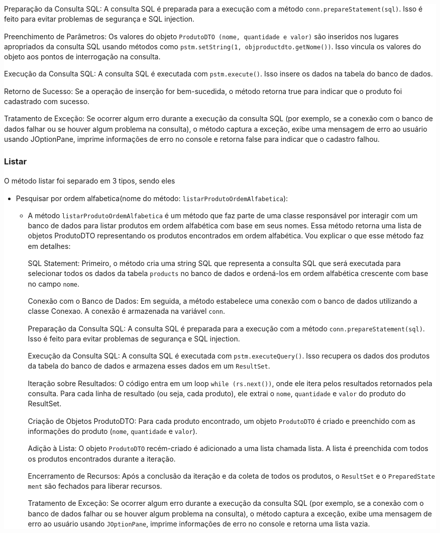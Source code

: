Preparação da Consulta SQL: A consulta SQL é preparada para a execução com a método `conn.prepareStatement(sql)`. Isso é feito para evitar problemas de segurança e SQL injection.

Preenchimento de Parâmetros: Os valores do objeto `ProdutoDTO (nome, quantidade e valor)` são inseridos nos lugares apropriados da consulta SQL usando métodos como `pstm.setString(1, objproductdto.getNome())`. Isso vincula os valores do objeto aos pontos de interrogação na consulta.

Execução da Consulta SQL: A consulta SQL é executada com `pstm.execute()`. Isso insere os dados na tabela do banco de dados.

Retorno de Sucesso: Se a operação de inserção for bem-sucedida, o método retorna true para indicar que o produto foi cadastrado com sucesso.

Tratamento de Exceção: Se ocorrer algum erro durante a execução da consulta SQL (por exemplo, se a conexão com o banco de dados falhar ou se houver algum problema na consulta), o método captura a exceção, exibe uma mensagem de erro ao usuário usando JOptionPane, imprime informações de erro no console e retorna false para indicar que o cadastro falhou.

### Listar

O método listar foi separado em 3 tipos, sendo eles
- Pesquisar por ordem alfabetica(nome do método: `listarProdutoOrdemAlfabetica`):
  - A método `listarProdutoOrdemAlfabetica` é um método que faz parte de uma classe responsável por interagir com um banco de dados para listar produtos em ordem alfabética com base em seus nomes. Essa método retorna uma lista de objetos ProdutoDTO representando os produtos encontrados em ordem alfabética. Vou explicar o que esse método faz em detalhes:

    SQL Statement: Primeiro, o método cria uma string SQL que representa a consulta SQL que será executada para selecionar todos os          dados da tabela `products` no banco de dados e ordená-los em ordem alfabética crescente com base no campo `nome`.

    Conexão com o Banco de Dados: Em seguida, a método estabelece uma conexão com o banco de dados utilizando a classe Conexao. A             conexão é armazenada na variável `conn`.

    Preparação da Consulta SQL: A consulta SQL é preparada para a execução com a método `conn.prepareStatement(sql)`. Isso é feito para evitar problemas de segurança e SQL injection.
    
    Execução da Consulta SQL: A consulta SQL é executada com `pstm.executeQuery()`. Isso recupera os dados dos produtos da tabela do banco de dados e armazena esses dados em um `ResultSet`.
    
    Iteração sobre Resultados: O código entra em um loop `while (rs.next())`, onde ele itera pelos resultados retornados pela consulta. Para cada linha de resultado (ou seja, cada produto), ele extrai o `nome`, `quantidade` e `valor` do produto do ResultSet.
    
    Criação de Objetos ProdutoDTO: Para cada produto encontrado, um objeto `ProdutoDTO` é criado e preenchido com as informações do produto (`nome`, `quantidade` e `valor`).
    
    Adição à Lista: O objeto `ProdutoDTO` recém-criado é adicionado a uma lista chamada lista. A lista é preenchida com todos os produtos encontrados durante a iteração.
    
    Encerramento de Recursos: Após a conclusão da iteração e da coleta de todos os produtos, o `ResultSet` e o `PreparedStatement` são fechados para liberar recursos.
    
    Tratamento de Exceção: Se ocorrer algum erro durante a execução da consulta SQL (por exemplo, se a conexão com o banco de dados falhar ou se houver algum problema na consulta), o método captura a exceção, exibe uma mensagem de erro ao usuário usando `JOptionPane`, imprime informações de erro no console e retorna uma lista vazia.
    
